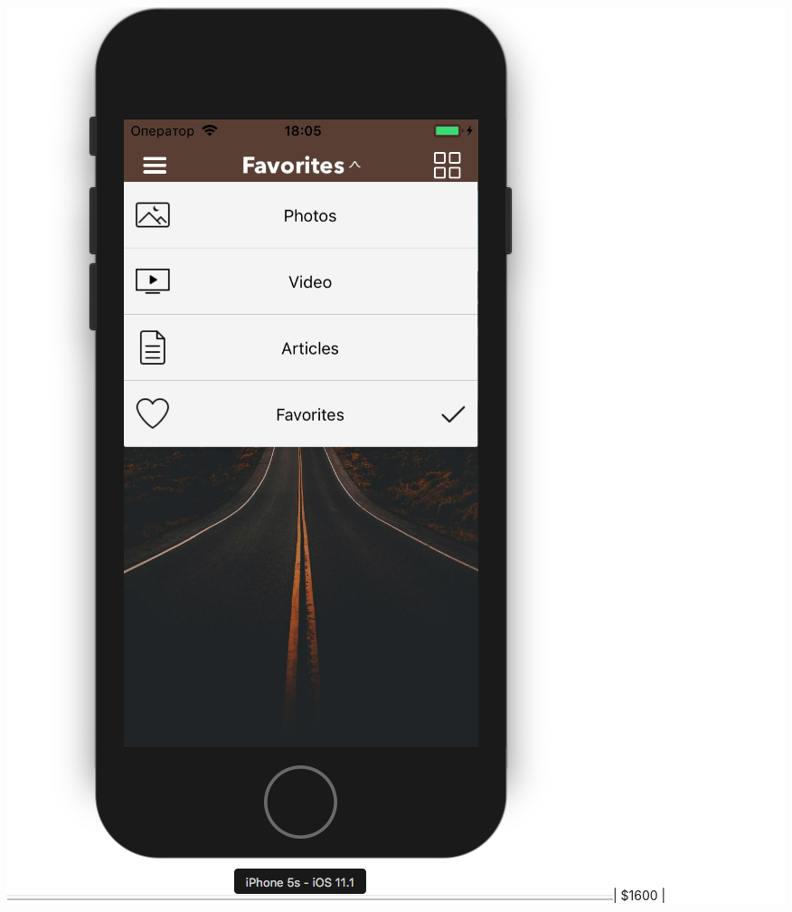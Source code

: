 ![alt text](https://raw.githubusercontent.com/m1a7/dropDownMenu-ObjectiveC/master/ScreenForGitHub/screen_2.png)| $1600 |
